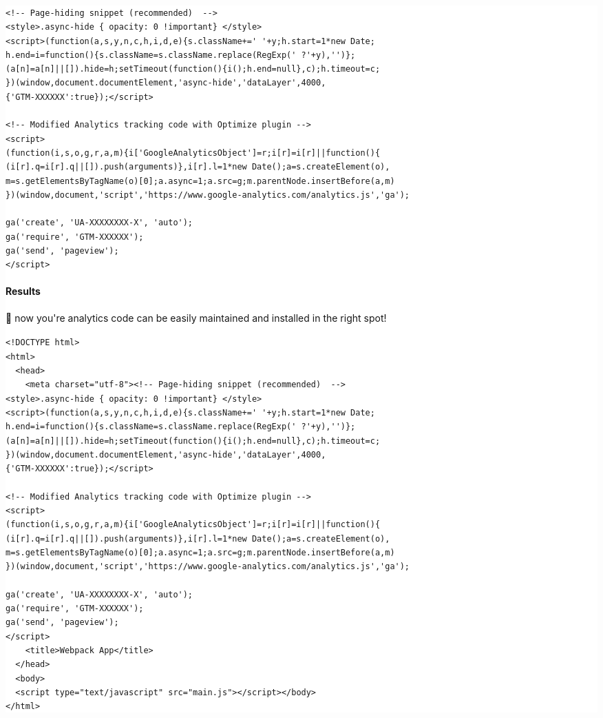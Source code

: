 ```
<!-- Page-hiding snippet (recommended)  -->
<style>.async-hide { opacity: 0 !important} </style>
<script>(function(a,s,y,n,c,h,i,d,e){s.className+=' '+y;h.start=1*new Date;
h.end=i=function(){s.className=s.className.replace(RegExp(' ?'+y),'')};
(a[n]=a[n]||[]).hide=h;setTimeout(function(){i();h.end=null},c);h.timeout=c;
})(window,document.documentElement,'async-hide','dataLayer',4000,
{'GTM-XXXXXX':true});</script>

<!-- Modified Analytics tracking code with Optimize plugin -->
<script>
(function(i,s,o,g,r,a,m){i['GoogleAnalyticsObject']=r;i[r]=i[r]||function(){
(i[r].q=i[r].q||[]).push(arguments)},i[r].l=1*new Date();a=s.createElement(o),
m=s.getElementsByTagName(o)[0];a.async=1;a.src=g;m.parentNode.insertBefore(a,m)
})(window,document,'script','https://www.google-analytics.com/analytics.js','ga');

ga('create', 'UA-XXXXXXXX-X', 'auto');
ga('require', 'GTM-XXXXXX');
ga('send', 'pageview');
</script>
```

#### Results
🙆 now you're analytics code can be easily maintained and installed in the right spot!
```
<!DOCTYPE html>
<html>
  <head>
    <meta charset="utf-8"><!-- Page-hiding snippet (recommended)  -->
<style>.async-hide { opacity: 0 !important} </style>
<script>(function(a,s,y,n,c,h,i,d,e){s.className+=' '+y;h.start=1*new Date;
h.end=i=function(){s.className=s.className.replace(RegExp(' ?'+y),'')};
(a[n]=a[n]||[]).hide=h;setTimeout(function(){i();h.end=null},c);h.timeout=c;
})(window,document.documentElement,'async-hide','dataLayer',4000,
{'GTM-XXXXXX':true});</script>

<!-- Modified Analytics tracking code with Optimize plugin -->
<script>
(function(i,s,o,g,r,a,m){i['GoogleAnalyticsObject']=r;i[r]=i[r]||function(){
(i[r].q=i[r].q||[]).push(arguments)},i[r].l=1*new Date();a=s.createElement(o),
m=s.getElementsByTagName(o)[0];a.async=1;a.src=g;m.parentNode.insertBefore(a,m)
})(window,document,'script','https://www.google-analytics.com/analytics.js','ga');

ga('create', 'UA-XXXXXXXX-X', 'auto');
ga('require', 'GTM-XXXXXX');
ga('send', 'pageview');
</script>
    <title>Webpack App</title>
  </head>
  <body>
  <script type="text/javascript" src="main.js"></script></body>
</html>
```
